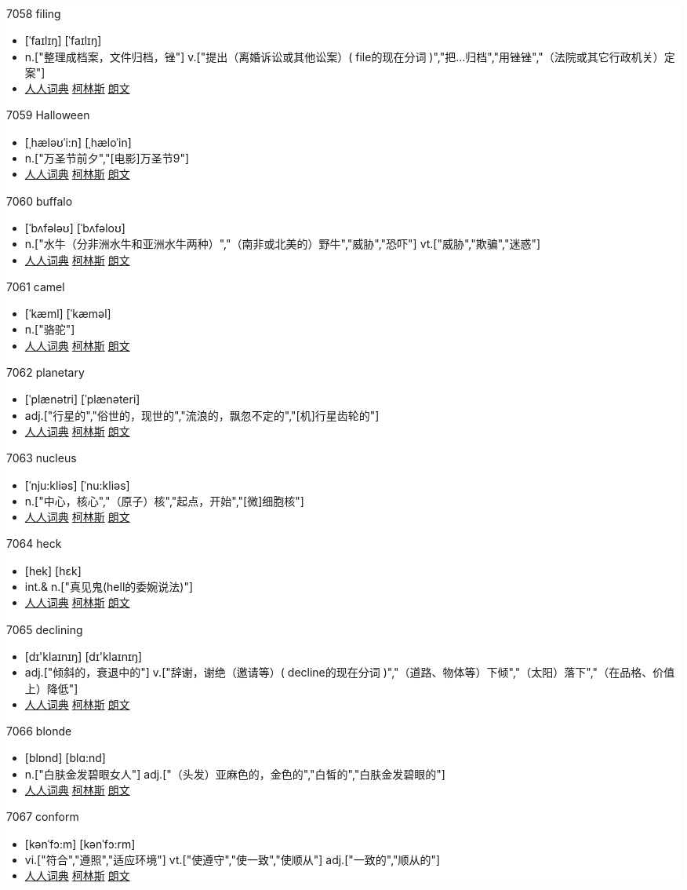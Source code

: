 7058 filing 
- [ˈfaɪlɪŋ]  [ˈfaɪlɪŋ] 
- n.["整理成档案，文件归档，锉"]  v.["提出（离婚诉讼或其他讼案）( file的现在分词 )","把…归档","用锉锉","（法院或其它行政机关）定案"]   
- [人人词典](https://www.91dict.com/words?w=filing) [柯林斯](https://www.collinsdictionary.com/zh/dictionary/english/filing) [朗文](https://www.ldoceonline.com/dictionary/filing) 

7059 Halloween 
- [ˌhæləʊˈi:n]  [ˌhæloˈin] 
- n.["万圣节前夕","[电影]万圣节9"]   
- [人人词典](https://www.91dict.com/words?w=Halloween) [柯林斯](https://www.collinsdictionary.com/zh/dictionary/english/Halloween) [朗文](https://www.ldoceonline.com/dictionary/Halloween) 

7060 buffalo 
- [ˈbʌfələʊ]  [ˈbʌfəloʊ] 
- n.["水牛（分非洲水牛和亚洲水牛两种）","（南非或北美的）野牛","威胁","恐吓"]  vt.["威胁","欺骗","迷惑"]   
- [人人词典](https://www.91dict.com/words?w=buffalo) [柯林斯](https://www.collinsdictionary.com/zh/dictionary/english/buffalo) [朗文](https://www.ldoceonline.com/dictionary/buffalo) 

7061 camel 
- [ˈkæml]  [ˈkæməl] 
- n.["骆驼"]   
- [人人词典](https://www.91dict.com/words?w=camel) [柯林斯](https://www.collinsdictionary.com/zh/dictionary/english/camel) [朗文](https://www.ldoceonline.com/dictionary/camel) 

7062 planetary 
- [ˈplænətri]  [ˈplænəteri] 
- adj.["行星的","俗世的，现世的","流浪的，飘忽不定的","[机]行星齿轮的"]   
- [人人词典](https://www.91dict.com/words?w=planetary) [柯林斯](https://www.collinsdictionary.com/zh/dictionary/english/planetary) [朗文](https://www.ldoceonline.com/dictionary/planetary) 

7063 nucleus 
- [ˈnju:kliəs]  [ˈnu:kliəs] 
- n.["中心，核心","（原子）核","起点，开始","[微]细胞核"]   
- [人人词典](https://www.91dict.com/words?w=nucleus) [柯林斯](https://www.collinsdictionary.com/zh/dictionary/english/nucleus) [朗文](https://www.ldoceonline.com/dictionary/nucleus) 

7064 heck 
- [hek]  [hɛk] 
- int.& n.["真见鬼(hell的委婉说法)"]   
- [人人词典](https://www.91dict.com/words?w=heck) [柯林斯](https://www.collinsdictionary.com/zh/dictionary/english/heck) [朗文](https://www.ldoceonline.com/dictionary/heck) 

7065 declining 
- [dɪ'klaɪnɪŋ]  [dɪ'klaɪnɪŋ] 
- adj.["倾斜的，衰退中的"]  v.["辞谢，谢绝（邀请等）( decline的现在分词 )","（道路、物体等）下倾","（太阳）落下","（在品格、价值上）降低"]   
- [人人词典](https://www.91dict.com/words?w=declining) [柯林斯](https://www.collinsdictionary.com/zh/dictionary/english/declining) [朗文](https://www.ldoceonline.com/dictionary/declining) 

7066 blonde 
- [blɒnd]  [blɑ:nd] 
- n.["白肤金发碧眼女人"]  adj.["（头发）亚麻色的，金色的","白皙的","白肤金发碧眼的"]   
- [人人词典](https://www.91dict.com/words?w=blonde) [柯林斯](https://www.collinsdictionary.com/zh/dictionary/english/blonde) [朗文](https://www.ldoceonline.com/dictionary/blonde) 

7067 conform 
- [kənˈfɔ:m]  [kənˈfɔ:rm] 
- vi.["符合","遵照","适应环境"]  vt.["使遵守","使一致","使顺从"]  adj.["一致的","顺从的"]   
- [人人词典](https://www.91dict.com/words?w=conform) [柯林斯](https://www.collinsdictionary.com/zh/dictionary/english/conform) [朗文](https://www.ldoceonline.com/dictionary/conform) 
